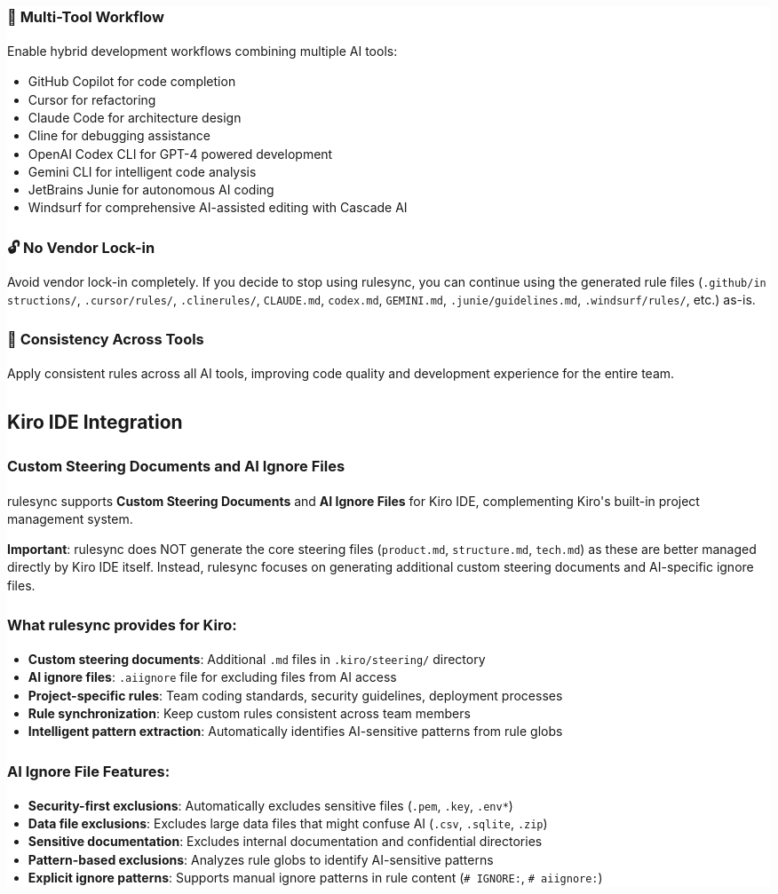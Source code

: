 ### 🎯 **Multi-Tool Workflow**

Enable hybrid development workflows combining multiple AI tools:

-   GitHub Copilot for code completion
-   Cursor for refactoring
-   Claude Code for architecture design
-   Cline for debugging assistance
-   OpenAI Codex CLI for GPT-4 powered development
-   Gemini CLI for intelligent code analysis
-   JetBrains Junie for autonomous AI coding
-   Windsurf for comprehensive AI-assisted editing with Cascade AI

### 🔓 **No Vendor Lock-in**

Avoid vendor lock-in completely. If you decide to stop using rulesync, you can continue using the generated rule files (`.github/instructions/`, `.cursor/rules/`, `.clinerules/`, `CLAUDE.md`, `codex.md`, `GEMINI.md`, `.junie/guidelines.md`, `.windsurf/rules/`, etc.) as-is.

### 🎯 **Consistency Across Tools**

Apply consistent rules across all AI tools, improving code quality and development experience for the entire team.

Kiro IDE Integration
--------------------

### Custom Steering Documents and AI Ignore Files

rulesync supports **Custom Steering Documents** and **AI Ignore Files** for Kiro IDE, complementing Kiro's built-in project management system.

**Important**: rulesync does NOT generate the core steering files (`product.md`, `structure.md`, `tech.md`) as these are better managed directly by Kiro IDE itself. Instead, rulesync focuses on generating additional custom steering documents and AI-specific ignore files.

### What rulesync provides for Kiro:

-   **Custom steering documents**: Additional `.md` files in `.kiro/steering/` directory
-   **AI ignore files**: `.aiignore` file for excluding files from AI access
-   **Project-specific rules**: Team coding standards, security guidelines, deployment processes
-   **Rule synchronization**: Keep custom rules consistent across team members
-   **Intelligent pattern extraction**: Automatically identifies AI-sensitive patterns from rule globs

### AI Ignore File Features:

-   **Security-first exclusions**: Automatically excludes sensitive files (`.pem`, `.key`, `.env*`)
-   **Data file exclusions**: Excludes large data files that might confuse AI (`.csv`, `.sqlite`, `.zip`)
-   **Sensitive documentation**: Excludes internal documentation and confidential directories
-   **Pattern-based exclusions**: Analyzes rule globs to identify AI-sensitive patterns
-   **Explicit ignore patterns**: Supports manual ignore patterns in rule content (`# IGNORE:`, `# aiignore:`)
